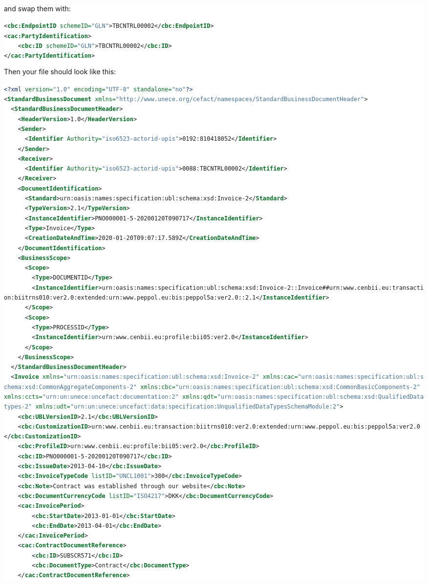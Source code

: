 and swap them with:

```xml
<cbc:EndpointID schemeID="GLN">TBCNTRL00002</cbc:EndpointID>
<cac:PartyIdentification>
	<cbc:ID schemeID="GLN">TBCNTRL00002</cbc:ID>
</cac:PartyIdentification> 
```

Then your file should look like this:

```xml
<?xml version="1.0" encoding="UTF-8" standalone="no"?>
<StandardBusinessDocument xmlns="http://www.unece.org/cefact/namespaces/StandardBusinessDocumentHeader">
  <StandardBusinessDocumentHeader>
    <HeaderVersion>1.0</HeaderVersion>
    <Sender>
      <Identifier Authority="iso6523-actorid-upis">0192:810418052</Identifier>
    </Sender>
    <Receiver>
      <Identifier Authority="iso6523-actorid-upis">0088:TBCNTRL00002</Identifier>
    </Receiver>
    <DocumentIdentification>
      <Standard>urn:oasis:names:specification:ubl:schema:xsd:Invoice-2</Standard>
      <TypeVersion>2.1</TypeVersion>
      <InstanceIdentifier>PNO000001-5-20200120T090717</InstanceIdentifier>
      <Type>Invoice</Type>
      <CreationDateAndTime>2020-01-20T09:07:17.589Z</CreationDateAndTime>
    </DocumentIdentification>
    <BusinessScope>
      <Scope>
        <Type>DOCUMENTID</Type>
        <InstanceIdentifier>urn:oasis:names:specification:ubl:schema:xsd:Invoice-2::Invoice##urn:www.cenbii.eu:transaction:biitrns010:ver2.0:extended:urn:www.peppol.eu:bis:peppol5a:ver2.0::2.1</InstanceIdentifier>
      </Scope>
      <Scope>
        <Type>PROCESSID</Type>
        <InstanceIdentifier>urn:www.cenbii.eu:profile:bii05:ver2.0</InstanceIdentifier>
      </Scope>
    </BusinessScope>
  </StandardBusinessDocumentHeader>
  <Invoice xmlns="urn:oasis:names:specification:ubl:schema:xsd:Invoice-2" xmlns:cac="urn:oasis:names:specification:ubl:schema:xsd:CommonAggregateComponents-2" xmlns:cbc="urn:oasis:names:specification:ubl:schema:xsd:CommonBasicComponents-2" xmlns:ccts="urn:un:unece:uncefact:documentation:2" xmlns:qdt="urn:oasis:names:specification:ubl:schema:xsd:QualifiedDatatypes-2" xmlns:udt="urn:un:unece:uncefact:data:specification:UnqualifiedDataTypesSchemaModule:2">
	<cbc:UBLVersionID>2.1</cbc:UBLVersionID>
	<cbc:CustomizationID>urn:www.cenbii.eu:transaction:biitrns010:ver2.0:extended:urn:www.peppol.eu:bis:peppol5a:ver2.0</cbc:CustomizationID>
	<cbc:ProfileID>urn:www.cenbii.eu:profile:bii05:ver2.0</cbc:ProfileID>
	<cbc:ID>PNO000001-5-20200120T090717</cbc:ID>
	<cbc:IssueDate>2013-04-10</cbc:IssueDate>
	<cbc:InvoiceTypeCode listID="UNCL1001">380</cbc:InvoiceTypeCode>
	<cbc:Note>Contract was established through our website</cbc:Note>
	<cbc:DocumentCurrencyCode listID="ISO4217">DKK</cbc:DocumentCurrencyCode>
	<cac:InvoicePeriod>
		<cbc:StartDate>2013-01-01</cbc:StartDate>
		<cbc:EndDate>2013-04-01</cbc:EndDate>
	</cac:InvoicePeriod>
	<cac:ContractDocumentReference>
		<cbc:ID>SUBSCR571</cbc:ID>
		<cbc:DocumentType>Contract</cbc:DocumentType>
	</cac:ContractDocumentReference>
```